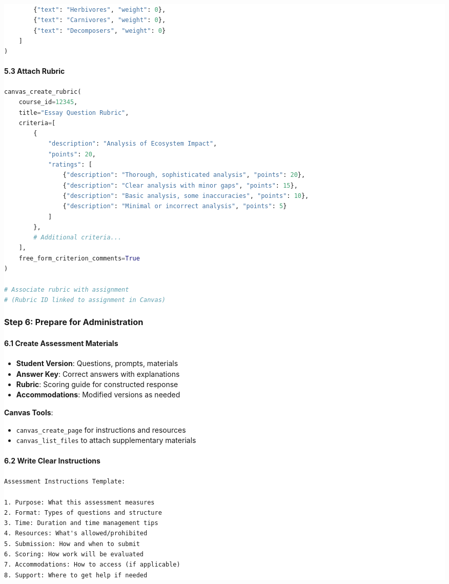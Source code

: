 ```python
        {"text": "Herbivores", "weight": 0},
        {"text": "Carnivores", "weight": 0},
        {"text": "Decomposers", "weight": 0}
    ]
)
```

#### 5.3 Attach Rubric
```python
canvas_create_rubric(
    course_id=12345,
    title="Essay Question Rubric",
    criteria=[
        {
            "description": "Analysis of Ecosystem Impact",
            "points": 20,
            "ratings": [
                {"description": "Thorough, sophisticated analysis", "points": 20},
                {"description": "Clear analysis with minor gaps", "points": 15},
                {"description": "Basic analysis, some inaccuracies", "points": 10},
                {"description": "Minimal or incorrect analysis", "points": 5}
            ]
        },
        # Additional criteria...
    ],
    free_form_criterion_comments=True
)

# Associate rubric with assignment
# (Rubric ID linked to assignment in Canvas)
```

### Step 6: Prepare for Administration

#### 6.1 Create Assessment Materials
- **Student Version**: Questions, prompts, materials
- **Answer Key**: Correct answers with explanations
- **Rubric**: Scoring guide for constructed response
- **Accommodations**: Modified versions as needed

**Canvas Tools**:
- `canvas_create_page` for instructions and resources
- `canvas_list_files` to attach supplementary materials

#### 6.2 Write Clear Instructions
```
Assessment Instructions Template:

1. Purpose: What this assessment measures
2. Format: Types of questions and structure
3. Time: Duration and time management tips
4. Resources: What's allowed/prohibited
5. Submission: How and when to submit
6. Scoring: How work will be evaluated
7. Accommodations: How to access (if applicable)
8. Support: Where to get help if needed
```
